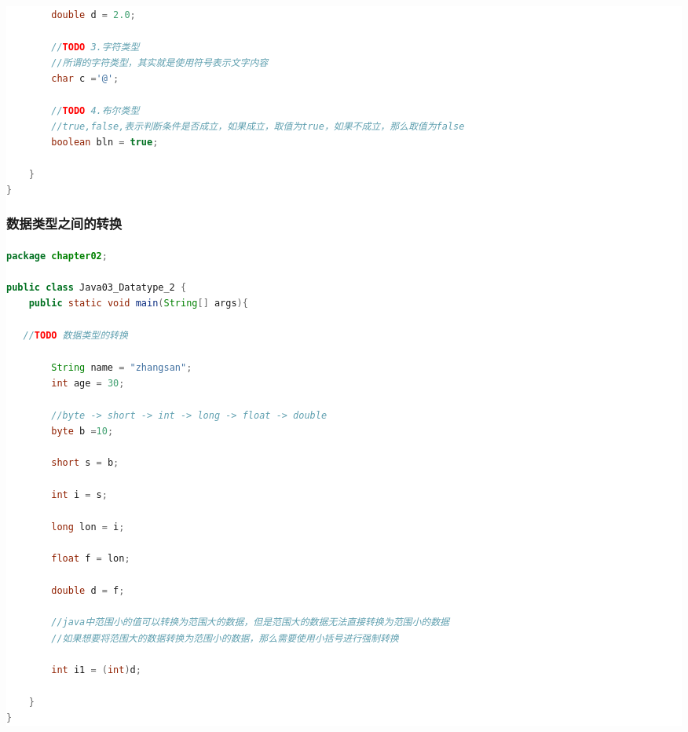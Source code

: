 ```java
        double d = 2.0;

        //TODO 3.字符类型
        //所谓的字符类型，其实就是使用符号表示文字内容
        char c ='@';

        //TODO 4.布尔类型
        //true,false,表示判断条件是否成立，如果成立，取值为true，如果不成立，那么取值为false
        boolean bln = true;

    }
}

```

### 数据类型之间的转换

```java
package chapter02;

public class Java03_Datatype_2 {
    public static void main(String[] args){

   //TODO 数据类型的转换

        String name = "zhangsan";
        int age = 30;

        //byte -> short -> int -> long -> float -> double
        byte b =10;

        short s = b;

        int i = s;

        long lon = i;

        float f = lon;

        double d = f;

        //java中范围小的值可以转换为范围大的数据，但是范围大的数据无法直接转换为范围小的数据
        //如果想要将范围大的数据转换为范围小的数据，那么需要使用小括号进行强制转换

        int i1 = (int)d;

    }
}

```
